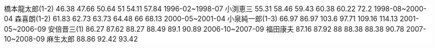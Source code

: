   <td style="text-align:left;"> 橋本龍太郎(1-2) </td>
   <td style="text-align:right;"> 46.38 </td>
   <td style="text-align:right;"> 47.66 </td>
   <td style="text-align:right;"> 50.64 </td>
   <td style="text-align:right;"> 51 </td>
   <td style="text-align:right;"> 54.11 </td>
   <td style="text-align:right;"> 57.84 </td>
   <td style="text-align:left;"> 1996-02~1998-07 </td>
  </tr>
  <tr>
   <td style="text-align:left;"> 小渕恵三 </td>
   <td style="text-align:right;"> 55.31 </td>
   <td style="text-align:right;"> 58.46 </td>
   <td style="text-align:right;"> 59.43 </td>
   <td style="text-align:right;"> 60.38 </td>
   <td style="text-align:right;"> 60.22 </td>
   <td style="text-align:right;"> 72.2 </td>
   <td style="text-align:left;"> 1998-08~2000-04 </td>
  </tr>
  <tr>
   <td style="text-align:left;"> 森喜朗(1-2) </td>
   <td style="text-align:right;"> 61.83 </td>
   <td style="text-align:right;"> 62.73 </td>
   <td style="text-align:right;"> 63.73 </td>
   <td style="text-align:right;"> 64.48 </td>
   <td style="text-align:right;"> 66 </td>
   <td style="text-align:right;"> 68.13 </td>
   <td style="text-align:left;"> 2000-05~2001-04 </td>
  </tr>
  <tr>
   <td style="text-align:left;"> 小泉純一郎(1-3) </td>
   <td style="text-align:right;"> 66.97 </td>
   <td style="text-align:right;"> 86.97 </td>
   <td style="text-align:right;"> 103.6 </td>
   <td style="text-align:right;"> 97.71 </td>
   <td style="text-align:right;"> 109.16 </td>
   <td style="text-align:right;"> 114.13 </td>
   <td style="text-align:left;"> 2001-05~2006-09 </td>
  </tr>
  <tr>
   <td style="text-align:left;"> 安倍晋三(1) </td>
   <td style="text-align:right;"> 86.27 </td>
   <td style="text-align:right;"> 87.62 </td>
   <td style="text-align:right;"> 88.27 </td>
   <td style="text-align:right;"> 88.49 </td>
   <td style="text-align:right;"> 89.1 </td>
   <td style="text-align:right;"> 90.89 </td>
   <td style="text-align:left;"> 2006-10~2007-09 </td>
  </tr>
  <tr>
   <td style="text-align:left;"> 福田康夫 </td>
   <td style="text-align:right;"> 87.16 </td>
   <td style="text-align:right;"> 87.92 </td>
   <td style="text-align:right;"> 88 </td>
   <td style="text-align:right;"> 88.38 </td>
   <td style="text-align:right;"> 88.38 </td>
   <td style="text-align:right;"> 90.78 </td>
   <td style="text-align:left;"> 2007-10~2008-09 </td>
  </tr>
  <tr>
   <td style="text-align:left;"> 麻生太郎 </td>
   <td style="text-align:right;"> 88.86 </td>
   <td style="text-align:right;"> 92.42 </td>
   <td style="text-align:right;"> 93.42 </td>